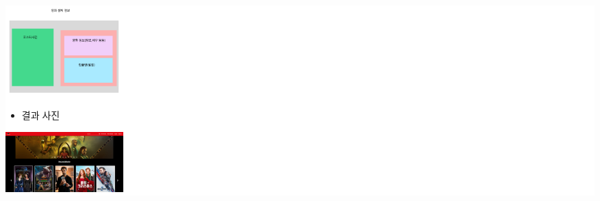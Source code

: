 <img src="./img/moviedetail.png" width="20%" height="20%">

- 결과 사진
<img src="./img/mainpage1.PNG" width="20%" height="20%">